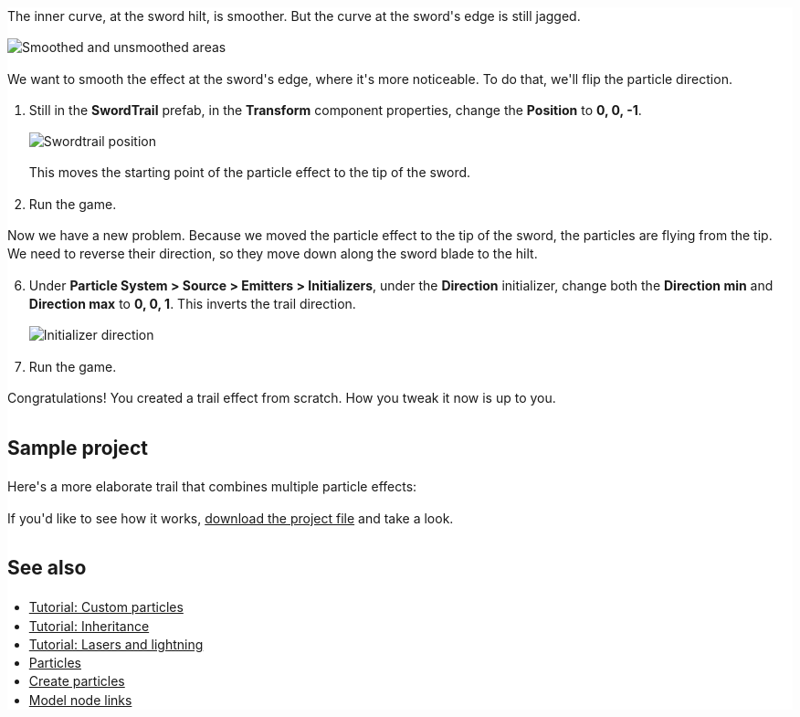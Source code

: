 The inner curve, at the sword hilt, is smoother. But the curve at the sword's edge is still jagged.

![Smoothed and unsmoothed areas](media/smoothing.png)

We want to smooth the effect at the sword's edge, where it's more noticeable. To do that, we'll flip the particle direction.

1. Still in the **SwordTrail** prefab, in the **Transform** component properties, change the **Position** to **0, 0, -1**.

    ![Swordtrail position](media/swordtrail-position.png)

    This moves the starting point of the particle effect to the tip of the sword.

2. Run the game.

<div class="ratio ratio-16x9 mb-3">
<video autoplay controls loop preload="none" poster="media/sword-slash-8.jpg">
<source src="media/sword-slash-8.mp4" type="video/mp4">
</video>
</div>

Now we have a new problem. Because we moved the particle effect to the tip of the sword, the particles are flying from the tip. We need to reverse their direction, so they move down along the sword blade to the hilt.

6. Under **Particle System > Source > Emitters > Initializers**, under the **Direction** initializer, change both the **Direction min** and **Direction max** to **0, 0, 1**. This inverts the trail direction.

    ![Initializer direction](media/initializer-direction.png)

7. Run the game.

<div class="ratio ratio-16x9 mb-3">
<video autoplay controls loop preload="none" poster="media/sword-slash-9.jpg">
<source src="media/sword-slash-9.mp4" type="video/mp4">
</video>
</div>

Congratulations! You created a trail effect from scratch. How you tweak it now is up to you.

## Sample project

Here's a more elaborate trail that combines multiple particle effects:

<div class="ratio ratio-16x9 mb-3">
<video autoplay controls loop preload="none" poster="media/sword-slash-10.jpg">
<source src="media/sword-slash-10.mp4" type="video/mp4">
</video>
</div>

If you'd like to see how it works, [download the project file](media/MyTrailEffect.zip) and take a look.

## See also

* [Tutorial: Custom particles](custom-particles.md)
* [Tutorial: Inheritance](inheritance.md)
* [Tutorial: Lasers and lightning](lasers-and-lightning.md)
* [Particles](../index.md)
* [Create particles](../create-particles.md)
* [Model node links](../../animation/model-node-links.md)